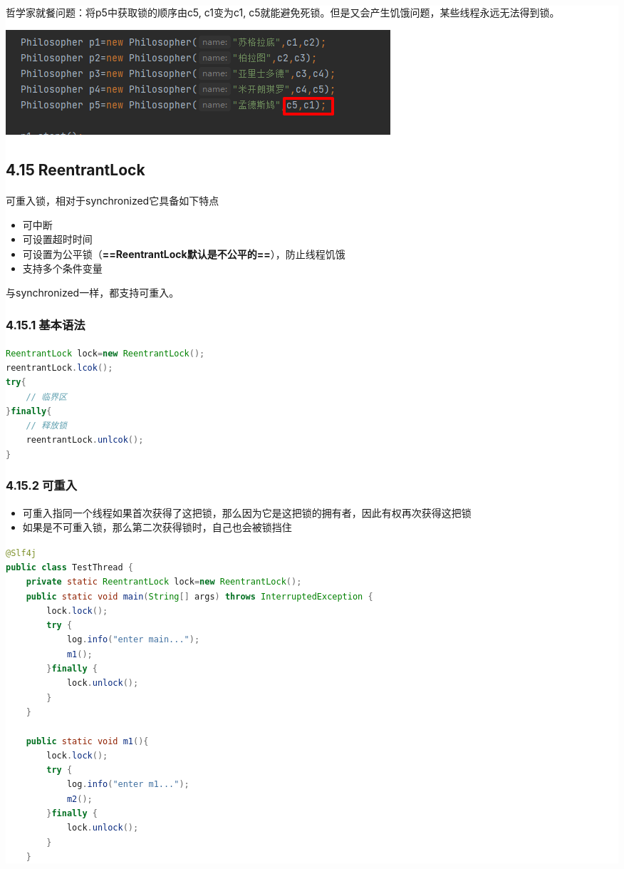 哲学家就餐问题：将p5中获取锁的顺序由c5, c1变为c1, c5就能避免死锁。但是又会产生饥饿问题，某些线程永远无法得到锁。

![image-20240428200928553](assets/image-20240428200928553.png)



## 4.15 ReentrantLock

可重入锁，相对于synchronized它具备如下特点

- 可中断
- 可设置超时时间
- 可设置为公平锁（**==ReentrantLock默认是不公平的==**），防止线程饥饿
- 支持多个条件变量

与synchronized一样，都支持可重入。

### 4.15.1 基本语法

```java
ReentrantLock lock=new ReentrantLock();
reentrantLock.lcok();
try{
	// 临界区
}finally{
    // 释放锁
    reentrantLock.unlcok();
}
```

### 4.15.2 可重入

- 可重入指同一个线程如果首次获得了这把锁，那么因为它是这把锁的拥有者，因此有权再次获得这把锁
- 如果是不可重入锁，那么第二次获得锁时，自己也会被锁挡住



```java
@Slf4j
public class TestThread {
    private static ReentrantLock lock=new ReentrantLock();
    public static void main(String[] args) throws InterruptedException {
        lock.lock();
        try {
            log.info("enter main...");
            m1();
        }finally {
            lock.unlock();
        }
    }

    public static void m1(){
        lock.lock();
        try {
            log.info("enter m1...");
            m2();
        }finally {
            lock.unlock();
        }
    }
```
